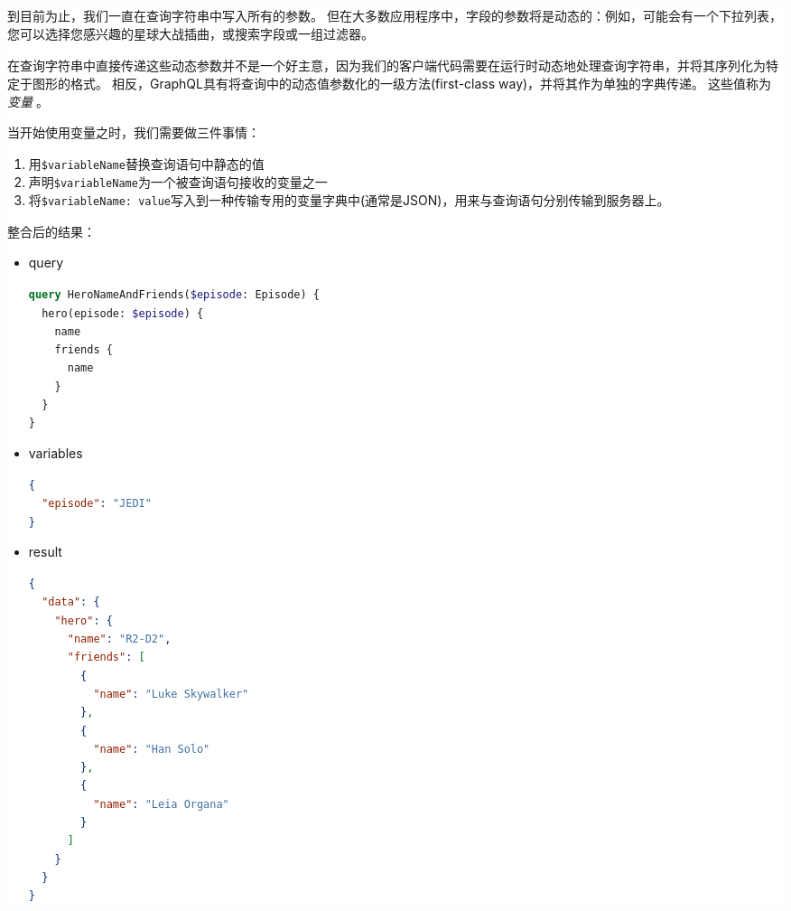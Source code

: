 到目前为止，我们一直在查询字符串中写入所有的参数。 但在大多数应用程序中，字段的参数将是动态的：例如，可能会有一个下拉列表，您可以选择您感兴趣的星球大战插曲，或搜索字段或一组过滤器。

在查询字符串中直接传递这些动态参数并不是一个好主意，因为我们的客户端代码需要在运行时动态地处理查询字符串，并将其序列化为特定于图形的格式。 相反，GraphQL具有将查询中的动态值参数化的一级方法(first-class way)，并将其作为单独的字典传递。 这些值称为 _变量_ 。

当开始使用变量之时，我们需要做三件事情：

1. 用`$variableName`替换查询语句中静态的值
2. 声明`$variableName`为一个被查询语句接收的变量之一
3. 将`$variableName: value`写入到一种传输专用的变量字典中(通常是JSON)，用来与查询语句分别传输到服务器上。

整合后的结果：

- query

  ```graphql
  query HeroNameAndFriends($episode: Episode) {
    hero(episode: $episode) {
      name
      friends {
        name
      }
    }
  }
  ```

- variables

  ```json
  {
    "episode": "JEDI"
  }
  ```

- result

  ```json
  {
    "data": {
      "hero": {
        "name": "R2-D2",
        "friends": [
          {
            "name": "Luke Skywalker"
          },
          {
            "name": "Han Solo"
          },
          {
            "name": "Leia Organa"
          }
        ]
      }
    }
  }
  ```
